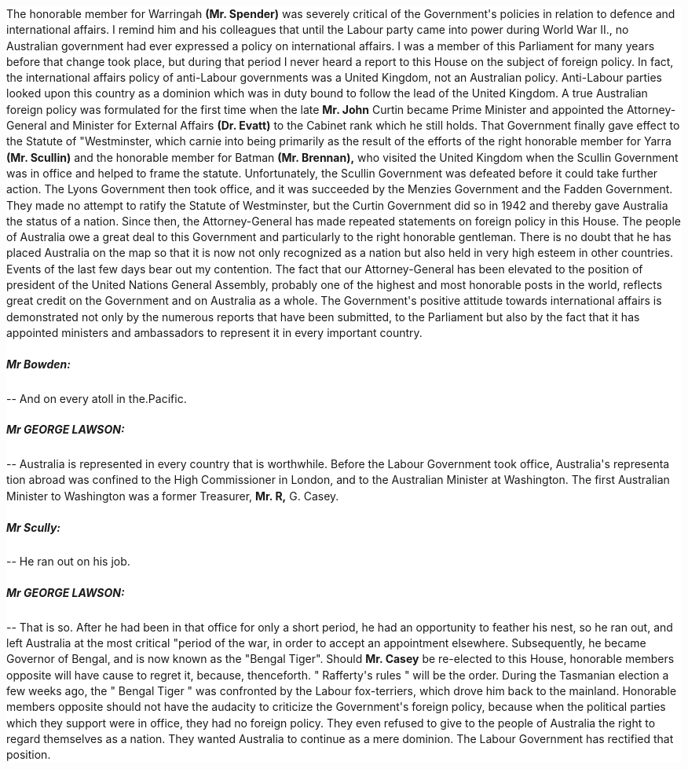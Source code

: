 The honorable member for Warringah  **(Mr. Spender)**  was severely critical of the Government's policies in relation to defence and international affairs. I remind him and his colleagues that until the Labour party came into power during World War II., no Australian government had ever expressed a policy on international affairs. I was a member of this Parliament for many years before that change took place, but during that period I never heard a report to this House on the subject  of foreign policy. In fact, the international affairs policy of anti-Labour governments was a United Kingdom, not an Australian policy. Anti-Labour parties looked upon this country as a dominion which was in duty bound to follow the lead of the United Kingdom. A true Australian foreign policy was formulated for the first time when the late  **Mr. John**  Curtin became Prime Minister and appointed the Attorney-General and Minister for External Affairs  **(Dr. Evatt)**  to the Cabinet rank which he still holds. That Government finally gave effect to the Statute of "Westminster, which carnie into being primarily as the result of the efforts of the right honorable member for Yarra  **(Mr. Scullin)**  and the honorable member for Batman  **(Mr. Brennan),**  who visited the United Kingdom when the Scullin Government was in office and helped to frame the statute. Unfortunately, the Scullin Government was defeated before it could take further action. The Lyons Government then took office, and it was succeeded by the Menzies Government and the Fadden Government. They made no attempt to ratify the Statute of Westminster, but the Curtin Government did so in 1942 and thereby gave Australia the status of a nation. Since then, the Attorney-General has made repeated statements on foreign policy in this House. The people of Australia owe a great deal to this Government and particularly to the right honorable gentleman. There is no doubt that he has placed Australia on the map so that it is now not only recognized as a nation but also held in very high esteem in other countries. Events of the last few days bear out my contention. The fact that our Attorney-General has been elevated to the position of  president  of the United Nations General Assembly, probably one of the highest and most honorable posts in the world, reflects great credit on the Government and on Australia as a whole. The Government's positive attitude towards international affairs is demonstrated not only by the numerous reports that have been submitted, to the Parliament but also by the fact that it has appointed ministers and ambassadors to represent it in every important country. 

##### Mr Bowden:

-- And on every atoll in the.Pacific. 

##### Mr GEORGE LAWSON:

-- Australia is represented in every country that is worthwhile. Before the Labour Government took office, Australia's representa tion abroad was confined to the High Commissioner in London, and to the Australian Minister at Washington. The first Australian Minister to Washington was a former Treasurer,  **Mr. R,**  G. Casey. 

##### Mr Scully:

-- He ran out on his job. 

##### Mr GEORGE LAWSON:

-- That is so. After he had been in that office for only a short period, he had an opportunity to feather his nest, so he ran out, and left Australia at the most critical "period of the war, in order to accept an appointment elsewhere. Subsequently, he became Governor of Bengal, and is now known as the "Bengal Tiger". Should  **Mr. Casey**  be re-elected to this House, honorable members opposite will have cause to regret it, because, thenceforth. " Rafferty's rules " will be the order. During the Tasmanian election a few weeks ago, the " Bengal Tiger " was confronted by the Labour fox-terriers, which drove him back to the mainland. Honorable members opposite should not have the audacity to criticize the Government's foreign policy,  because when the political parties which they support were in office, they had no foreign policy. They  even  refused to give to the people of Australia the right to regard themselves as a nation. They wanted Australia to continue as a mere dominion. The Labour Government has rectified that position. 
